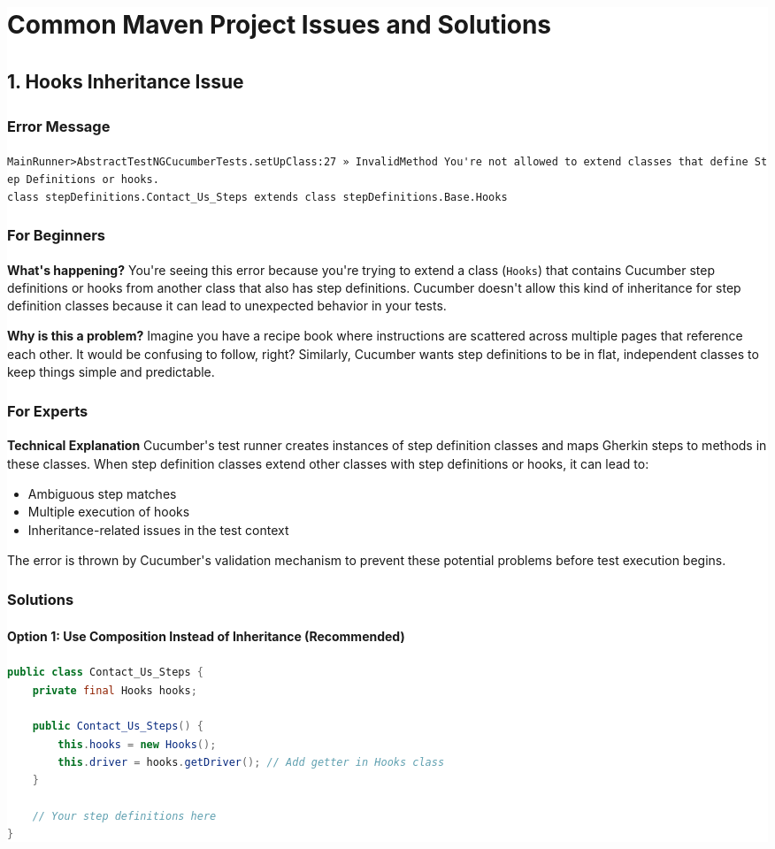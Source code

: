 # Common Maven Project Issues and Solutions

## 1. Hooks Inheritance Issue

### Error Message
```
MainRunner>AbstractTestNGCucumberTests.setUpClass:27 » InvalidMethod You're not allowed to extend classes that define Step Definitions or hooks. 
class stepDefinitions.Contact_Us_Steps extends class stepDefinitions.Base.Hooks
```

### For Beginners
**What's happening?**
You're seeing this error because you're trying to extend a class (`Hooks`) that contains Cucumber step definitions or hooks 
from another class that also has step definitions. Cucumber doesn't allow this kind of inheritance for step definition classes 
because it can lead to unexpected behavior in your tests.

**Why is this a problem?**
Imagine you have a recipe book where instructions are scattered across multiple pages that reference each other. 
It would be confusing to follow, right? Similarly, Cucumber wants step definitions to be in flat, independent classes 
to keep things simple and predictable.

### For Experts
**Technical Explanation**
Cucumber's test runner creates instances of step definition classes and maps Gherkin steps to methods in these classes. 
When step definition classes extend other classes with step definitions or hooks, it can lead to:
- Ambiguous step matches
- Multiple execution of hooks
- Inheritance-related issues in the test context

The error is thrown by Cucumber's validation mechanism to prevent these potential problems before test execution begins.

### Solutions

#### Option 1: Use Composition Instead of Inheritance (Recommended)
```java
public class Contact_Us_Steps {
    private final Hooks hooks;
    
    public Contact_Us_Steps() {
        this.hooks = new Hooks();
        this.driver = hooks.getDriver(); // Add getter in Hooks class
    }
    
    // Your step definitions here
}
```
